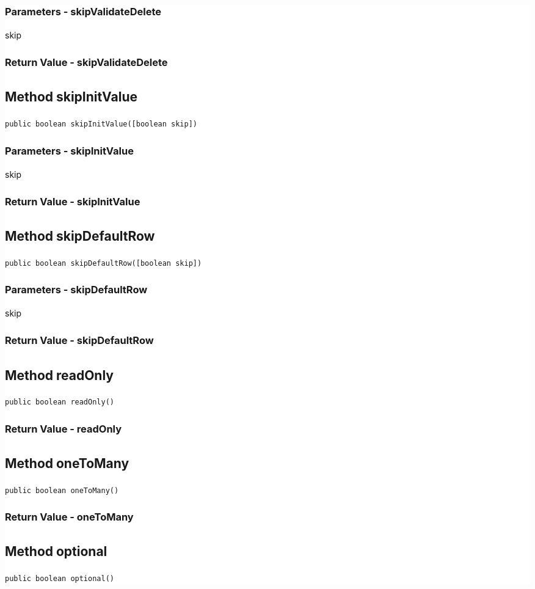 ### Parameters - skipValidateDelete

skip  

### Return Value - skipValidateDelete

## Method skipInitValue

```xpp
public boolean skipInitValue([boolean skip])
```

### Parameters - skipInitValue

skip  

### Return Value - skipInitValue

## Method skipDefaultRow

```xpp
public boolean skipDefaultRow([boolean skip])
```

### Parameters - skipDefaultRow

skip  

### Return Value - skipDefaultRow

## Method readOnly

```xpp
public boolean readOnly()
```

### Return Value - readOnly

## Method oneToMany

```xpp
public boolean oneToMany()
```

### Return Value - oneToMany

## Method optional

```xpp
public boolean optional()
```
